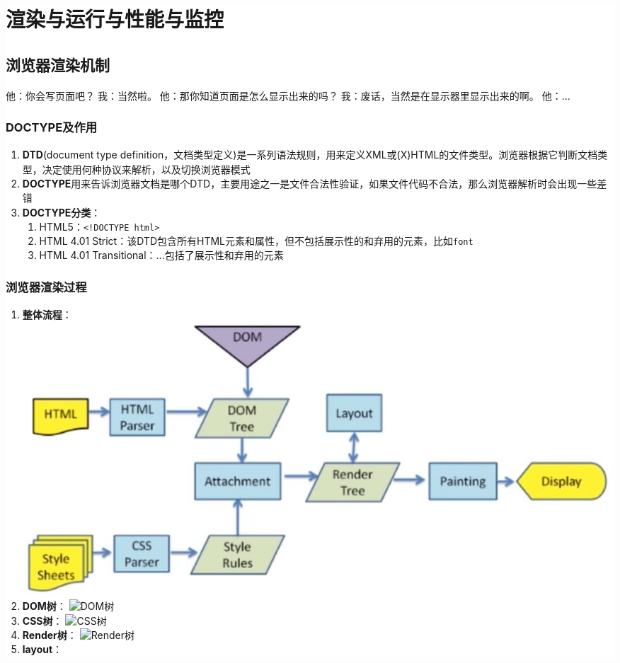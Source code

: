 # 渲染与运行与性能与监控

## 浏览器渲染机制

他：你会写页面吧？
我：当然啦。
他：那你知道页面是怎么显示出来的吗？
我：废话，当然是在显示器里显示出来的啊。
他：...

### DOCTYPE及作用

1. **DTD**(document type definition，文档类型定义)是一系列语法规则，用来定义XML或(X)HTML的文件类型。浏览器根据它判断文档类型，决定使用何种协议来解析，以及切换浏览器模式
2. **DOCTYPE**用来告诉浏览器文档是哪个DTD，主要用途之一是文件合法性验证，如果文件代码不合法，那么浏览器解析时会出现一些差错
3. **DOCTYPE分类**：
   1. HTML5：`<!DOCTYPE html>`
   2. HTML 4.01 Strict：该DTD包含所有HTML元素和属性，但不包括展示性的和弃用的元素，比如`font`
   3. HTML 4.01 Transitional：...包括了展示性和弃用的元素

### 浏览器渲染过程

1. **整体流程**：
![浏览器渲染过程](/images/浏览器渲染过程.jpg)
2. **DOM树**：
![DOM树](/images/DOM树.jpg)
3. **CSS树**：
![CSS树](/images/CSS树.jpg)
4. **Render树**：
![Render树](/images/Render树.jpg)
5. **layout**：
